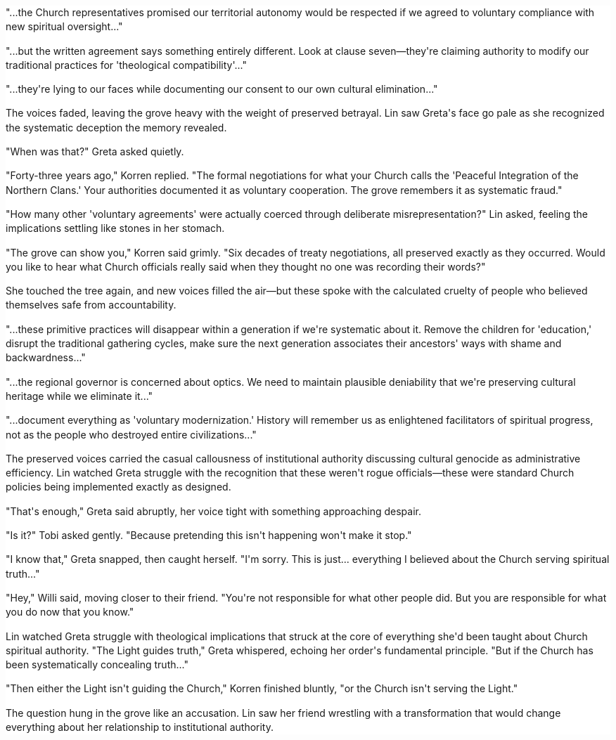 "...the Church representatives promised our territorial autonomy would be respected if we agreed to voluntary compliance with new spiritual oversight..."

"...but the written agreement says something entirely different. Look at clause seven—they're claiming authority to modify our traditional practices for 'theological compatibility'..."

"...they're lying to our faces while documenting our consent to our own cultural elimination..."

The voices faded, leaving the grove heavy with the weight of preserved betrayal. Lin saw Greta's face go pale as she recognized the systematic deception the memory revealed.

"When was that?" Greta asked quietly.

"Forty-three years ago," Korren replied. "The formal negotiations for what your Church calls the 'Peaceful Integration of the Northern Clans.' Your authorities documented it as voluntary cooperation. The grove remembers it as systematic fraud."

"How many other 'voluntary agreements' were actually coerced through deliberate misrepresentation?" Lin asked, feeling the implications settling like stones in her stomach.

"The grove can show you," Korren said grimly. "Six decades of treaty negotiations, all preserved exactly as they occurred. Would you like to hear what Church officials really said when they thought no one was recording their words?"

She touched the tree again, and new voices filled the air—but these spoke with the calculated cruelty of people who believed themselves safe from accountability.

"...these primitive practices will disappear within a generation if we're systematic about it. Remove the children for 'education,' disrupt the traditional gathering cycles, make sure the next generation associates their ancestors' ways with shame and backwardness..."

"...the regional governor is concerned about optics. We need to maintain plausible deniability that we're preserving cultural heritage while we eliminate it..."

"...document everything as 'voluntary modernization.' History will remember us as enlightened facilitators of spiritual progress, not as the people who destroyed entire civilizations..."

The preserved voices carried the casual callousness of institutional authority discussing cultural genocide as administrative efficiency. Lin watched Greta struggle with the recognition that these weren't rogue officials—these were standard Church policies being implemented exactly as designed.

"That's enough," Greta said abruptly, her voice tight with something approaching despair.

"Is it?" Tobi asked gently. "Because pretending this isn't happening won't make it stop."

"I know that," Greta snapped, then caught herself. "I'm sorry. This is just... everything I believed about the Church serving spiritual truth..."

"Hey," Willi said, moving closer to their friend. "You're not responsible for what other people did. But you are responsible for what you do now that you know."

Lin watched Greta struggle with theological implications that struck at the core of everything she'd been taught about Church spiritual authority. "The Light guides truth," Greta whispered, echoing her order's fundamental principle. "But if the Church has been systematically concealing truth..."

"Then either the Light isn't guiding the Church," Korren finished bluntly, "or the Church isn't serving the Light."

The question hung in the grove like an accusation. Lin saw her friend wrestling with a transformation that would change everything about her relationship to institutional authority.
